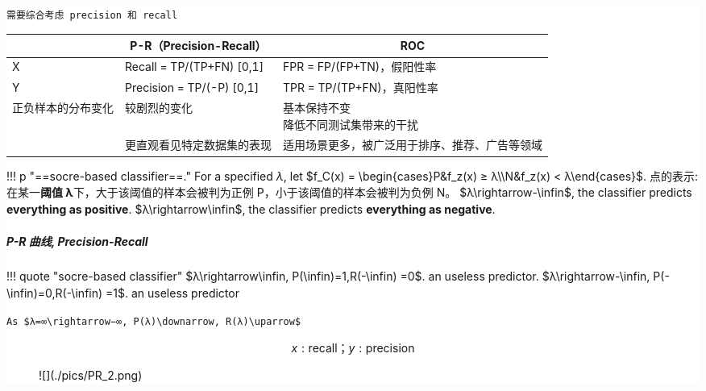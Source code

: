     需要综合考虑 precision 和 recall

||P-R（Precision-Recall）|ROC|
|--|--|--|
|X|Recall = TP/(TP+FN) [0,1]| FPR = FP/(FP+TN)，假阳性率|
|Y|Precision = TP/(-P) [0,1]|TPR = TP/(TP+FN)，真阳性率|
|正负样本的分布变化|较剧烈的变化|基本保持不变<br>降低不同测试集带来的干扰|
||更直观看见特定数据集的表现|适用场景更多，被广泛用于排序、推荐、广告等领域|

!!! p "==socre-based classifier==."
    For a specified $\lambda$, let $f_C(x) = \begin{cases}P&f_z(x) ≥ λ\\N&f_z(x) < λ\end{cases}$.
    点的表示:在某一**阈值 λ**下，大于该阈值的样本会被判为正例 P，小于该阈值的样本会被判为负例 N。
    $λ\rightarrow-\infin$, the classifier predicts **everything as positive**.
    $λ\rightarrow\infin$, the classifier predicts **everything as negative**.

##### P-R 曲线, Precision-Recall

!!! quote "socre-based classifier"
    $λ\rightarrow\infin, P(\infin)=1,R(-\infin) =0$. an useless predictor.
    $λ\rightarrow-\infin, P(-\infin)=0,R(-\infin) =1$. an useless predictor

    As $λ=∞\rightarrow−∞, P(λ)\downarrow, R(λ)\uparrow$

$$x:\text{recall}；y:\text{precision}$$

<div class="grid" markdown>
<figure markdown="span">![](./pics/PR_2.png)</figure>

[机器学习基础，回归模型评估指标]: https://zhuanlan.zhihu.com/p/73330018
[机器学习笔记_混淆矩阵（Confusion Matrix]: https://blog.csdn.net/seagal890/article/details/105059498
